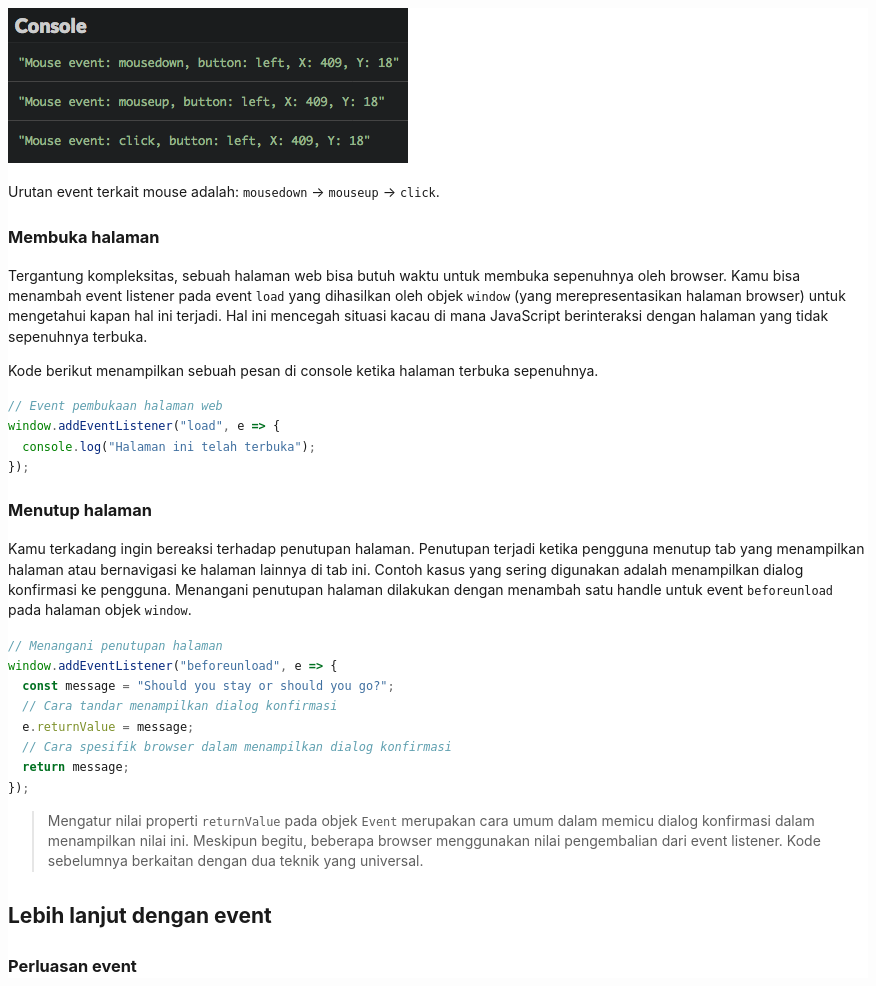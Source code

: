 ![Execution result](images/chapter16-07.png)

Urutan event terkait mouse adalah: `mousedown` -> `mouseup` -> `click`.

### Membuka halaman 

Tergantung kompleksitas, sebuah halaman web bisa butuh waktu untuk membuka sepenuhnya oleh browser. Kamu bisa menambah event listener pada event `load` yang dihasilkan oleh objek `window` (yang merepresentasikan halaman browser) untuk mengetahui kapan hal ini terjadi. Hal ini mencegah situasi kacau di mana JavaScript berinteraksi dengan halaman yang tidak sepenuhnya terbuka.

Kode berikut menampilkan sebuah pesan di console ketika halaman terbuka sepenuhnya.

```js
// Event pembukaan halaman web
window.addEventListener("load", e => {
  console.log("Halaman ini telah terbuka");
});
```

### Menutup halaman 

Kamu terkadang ingin bereaksi terhadap penutupan halaman. Penutupan terjadi ketika pengguna menutup tab yang menampilkan halaman atau bernavigasi ke halaman lainnya di tab ini. Contoh kasus yang sering digunakan adalah menampilkan dialog konfirmasi ke pengguna. Menangani penutupan halaman dilakukan dengan menambah satu handle untuk event `beforeunload` pada halaman objek `window`.

```js
// Menangani penutupan halaman 
window.addEventListener("beforeunload", e => {
  const message = "Should you stay or should you go?";
  // Cara tandar menampilkan dialog konfirmasi
  e.returnValue = message;
  // Cara spesifik browser dalam menampilkan dialog konfirmasi
  return message;
});
```

> Mengatur nilai properti `returnValue` pada objek `Event` merupakan cara umum dalam memicu dialog konfirmasi dalam menampilkan nilai ini. Meskipun begitu, beberapa browser menggunakan nilai pengembalian dari event listener. Kode sebelumnya berkaitan dengan dua teknik yang universal.

## Lebih lanjut dengan event

### Perluasan event 
